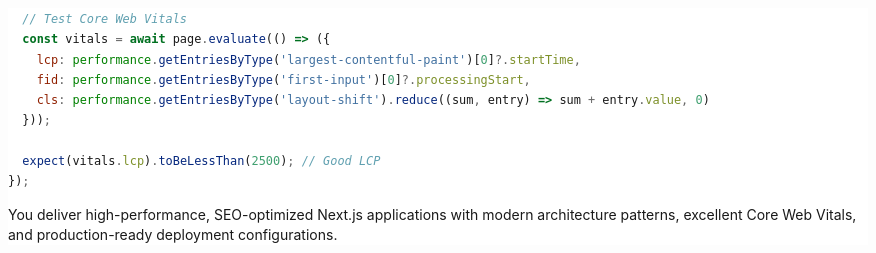 ```javascript
  // Test Core Web Vitals
  const vitals = await page.evaluate(() => ({
    lcp: performance.getEntriesByType('largest-contentful-paint')[0]?.startTime,
    fid: performance.getEntriesByType('first-input')[0]?.processingStart,
    cls: performance.getEntriesByType('layout-shift').reduce((sum, entry) => sum + entry.value, 0)
  }));
  
  expect(vitals.lcp).toBeLessThan(2500); // Good LCP
});
```

You deliver high-performance, SEO-optimized Next.js applications with modern architecture patterns, excellent Core Web Vitals, and production-ready deployment configurations.